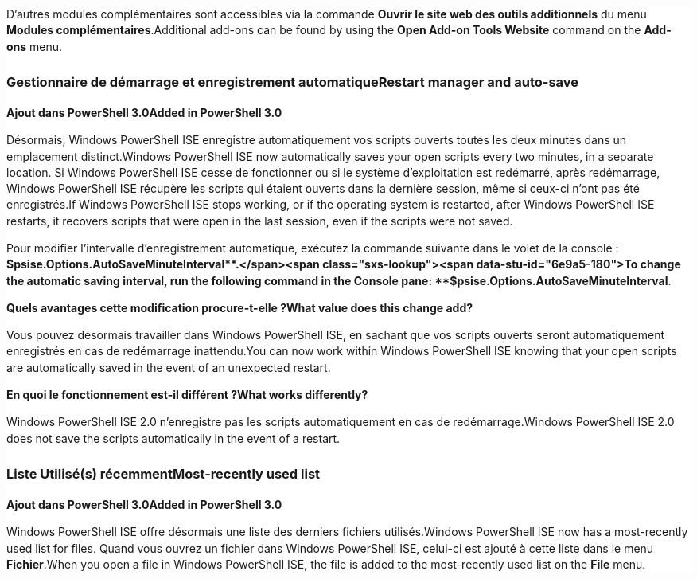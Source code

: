 <span data-ttu-id="6e9a5-175">D’autres modules complémentaires sont accessibles via la commande **Ouvrir le site web des outils additionnels** du menu **Modules complémentaires**.</span><span class="sxs-lookup"><span data-stu-id="6e9a5-175">Additional add-ons can be found by using the **Open Add-on Tools Website** command on the **Add-ons** menu.</span></span>

### <a name="restart-manager-and-auto-save"></a><span data-ttu-id="6e9a5-176">Gestionnaire de démarrage et enregistrement automatique</span><span class="sxs-lookup"><span data-stu-id="6e9a5-176">Restart manager and auto-save</span></span>
<span data-ttu-id="6e9a5-177">**Ajout dans PowerShell 3.0**</span><span class="sxs-lookup"><span data-stu-id="6e9a5-177">**Added in PowerShell 3.0**</span></span>

<span data-ttu-id="6e9a5-178">Désormais, Windows PowerShell ISE enregistre automatiquement vos scripts ouverts toutes les deux minutes dans un emplacement distinct.</span><span class="sxs-lookup"><span data-stu-id="6e9a5-178">Windows PowerShell ISE now automatically saves your open scripts every two minutes, in a separate location.</span></span>  <span data-ttu-id="6e9a5-179">Si Windows PowerShell ISE cesse de fonctionner ou si le système d’exploitation est redémarré, après redémarrage, Windows PowerShell ISE récupère les scripts qui étaient ouverts dans la dernière session, même si ceux-ci n’ont pas été enregistrés.</span><span class="sxs-lookup"><span data-stu-id="6e9a5-179">If Windows PowerShell ISE stops working, or if the operating system is restarted, after Windows PowerShell ISE restarts, it recovers scripts that were open in the last session, even if the scripts were not saved.</span></span>

<span data-ttu-id="6e9a5-180">Pour modifier l’intervalle d’enregistrement automatique, exécutez la commande suivante dans le volet de la console : **$psise.Options.AutoSaveMinuteInterval**.</span><span class="sxs-lookup"><span data-stu-id="6e9a5-180">To change the automatic saving interval, run the following command in the Console pane: **$psise.Options.AutoSaveMinuteInterval**.</span></span>

<span data-ttu-id="6e9a5-181">**Quels avantages cette modification procure-t-elle ?**</span><span class="sxs-lookup"><span data-stu-id="6e9a5-181">**What value does this change add?**</span></span>

<span data-ttu-id="6e9a5-182">Vous pouvez désormais travailler dans Windows PowerShell ISE, en sachant que vos scripts ouverts seront automatiquement enregistrés en cas de redémarrage inattendu.</span><span class="sxs-lookup"><span data-stu-id="6e9a5-182">You can now work within Windows PowerShell ISE knowing that your open scripts are automatically saved in the event of an unexpected restart.</span></span>

<span data-ttu-id="6e9a5-183">**En quoi le fonctionnement est-il différent ?**</span><span class="sxs-lookup"><span data-stu-id="6e9a5-183">**What works differently?**</span></span>

<span data-ttu-id="6e9a5-184">Windows PowerShell ISE 2.0 n’enregistre pas les scripts automatiquement en cas de redémarrage.</span><span class="sxs-lookup"><span data-stu-id="6e9a5-184">Windows PowerShell ISE 2.0 does not save the scripts automatically in the event of a restart.</span></span>

### <a name="most-recently-used-list"></a><span data-ttu-id="6e9a5-185">Liste Utilisé(s) récemment</span><span class="sxs-lookup"><span data-stu-id="6e9a5-185">Most-recently used list</span></span>
<span data-ttu-id="6e9a5-186">**Ajout dans PowerShell 3.0**</span><span class="sxs-lookup"><span data-stu-id="6e9a5-186">**Added in PowerShell 3.0**</span></span>

<span data-ttu-id="6e9a5-187">Windows PowerShell ISE offre désormais une liste des derniers fichiers utilisés.</span><span class="sxs-lookup"><span data-stu-id="6e9a5-187">Windows PowerShell ISE now has a most-recently used list for files.</span></span> <span data-ttu-id="6e9a5-188">Quand vous ouvrez un fichier dans Windows PowerShell ISE, celui-ci est ajouté à cette liste dans le menu **Fichier**.</span><span class="sxs-lookup"><span data-stu-id="6e9a5-188">When you open a file in Windows PowerShell ISE, the file is added to the most-recently used list on the **File** menu.</span></span>
